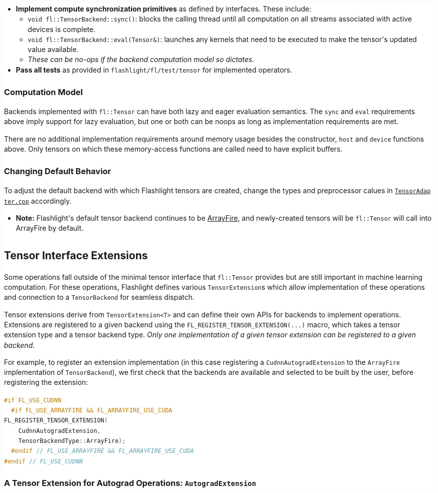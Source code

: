 - **Implement compute synchronization primitives** as defined by interfaces. These include:
  - `void fl::TensorBackend::sync()`: blocks the calling thread until all computation on all streams associated with active devices is complete.
  - `void fl::TensorBackend::eval(Tensor&)`: launches any kernels that need to be executed to make the tensor's updated value available.
  - *These can be no-ops if the backend computation model so dictates.*
- **Pass all tests** as provided in `flashlight/fl/test/tensor` for implemented operators.

### Computation Model

Backends implemented with `fl::Tensor` can have both lazy and eager evaluation semantics. The `sync` and `eval` requirements above imply support for lazy evaluation, but one or both can be noops as long as implementation requirements are met.

There are no additional implementation requirements around memory usage besides the constructor, `host` and `device` functions above. Only tensors on which these memory-access functions are called need to have explicit buffers.

### Changing Default Behavior
To adjust the default backend with which Flashlight tensors are created, change the types and preprocessor calues in [`TensorAdapter.cpp`](https://github.com/flashlight/flashlight/blob/master/flashlight/fl/tensor/TensorAdapter.cpp) accordingly.
- **Note:** Flashlight's default tensor backend continues to be [ArrayFire](https://github.com/arrayfire/arrayfire), and newly-created tensors will be `fl::Tensor` will call into ArrayFire by default.

## Tensor Interface Extensions

Some operations fall outside of the minimal tensor interface that `fl::Tensor` provides but are still important in machine learning computation. For these operations, Flashlight defines various `TensorExtension`s which allow implementation of these operations and connection to a `TensorBackend` for seamless dispatch.

Tensor extensions derive from `TensorExtension<T>` and can define their own APIs for backends to implement operations. Extensions are registered to a given backend using the `FL_REGISTER_TENSOR_EXTENSION(...)` macro, which takes a tensor extension type and a tensor backend type. *Only one implementation of a given tensor extension can be registered to a given backend*.

For example, to register an extension implementation (in this case registering a `CudnnAutogradExtension` to the `ArrayFire` implementation of `TensorBackend`), we first check that the backends are available and selected to be built by the user, before registering the extension:
```cpp
#if FL_USE_CUDNN
  #if FL_USE_ARRAYFIRE && FL_ARRAYFIRE_USE_CUDA
FL_REGISTER_TENSOR_EXTENSION(
    CudnnAutogradExtension,
    TensorBackendType::ArrayFire);
  #endif // FL_USE_ARRAYFIRE && FL_ARRAYFIRE_USE_CUDA
#endif // FL_USE_CUDNN
```

### A Tensor Extension for Autograd Operations: `AutogradExtension`
